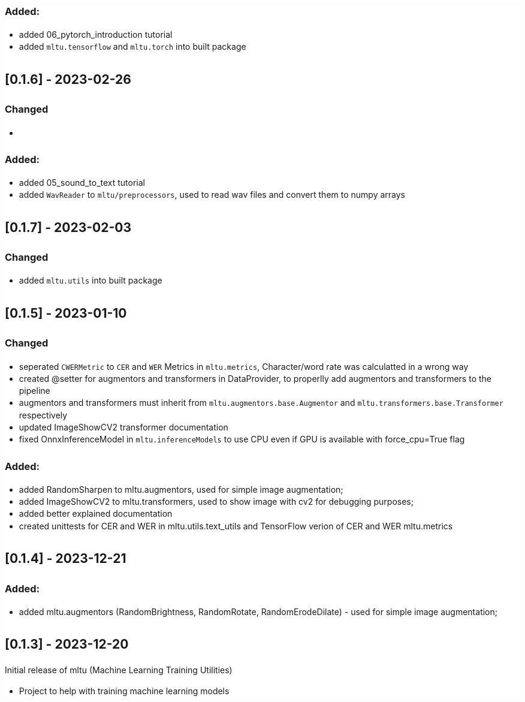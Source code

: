 ### Added:
- added 06_pytorch_introduction tutorial
- added `mltu.tensorflow` and `mltu.torch` into built package


## [0.1.6] - 2023-02-26
### Changed
- 
### Added:
- added 05_sound_to_text tutorial
- added `WavReader` to `mltu/preprocessors`, used to read wav files and convert them to numpy arrays


## [0.1.7] - 2023-02-03
### Changed
- added `mltu.utils` into built package


## [0.1.5] - 2023-01-10
### Changed
- seperated `CWERMetric` to `CER` and `WER` Metrics in `mltu.metrics`, Character/word rate was calculatted in a wrong way
- created @setter for augmentors and transformers in DataProvider, to properlly add augmentors and transformers to the pipeline
- augmentors and transformers must inherit from `mltu.augmentors.base.Augmentor` and `mltu.transformers.base.Transformer` respectively
- updated ImageShowCV2 transformer documentation
- fixed OnnxInferenceModel in `mltu.inferenceModels` to use CPU even if GPU is available with force_cpu=True flag

### Added:
- added RandomSharpen to mltu.augmentors, used for simple image augmentation;
- added ImageShowCV2 to mltu.transformers, used to show image with cv2 for debugging purposes;
- added better explained documentation
- created unittests for CER and WER in mltu.utils.text_utils and TensorFlow verion of CER and WER mltu.metrics


## [0.1.4] - 2023-12-21
### Added:
- added mltu.augmentors (RandomBrightness, RandomRotate, RandomErodeDilate) - used for simple image augmentation;


## [0.1.3] - 2023-12-20

Initial release of mltu (Machine Learning Training Utilities)

- Project to help with training machine learning models